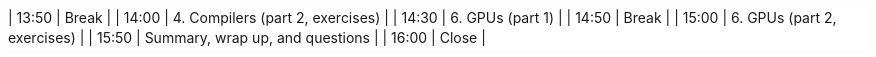 | 13:50     | Break                                                             |
| 14:00     | 4. Compilers (part 2, exercises)                                  |
| 14:30     | 6. GPUs (part 1)                                                  |
| 14:50     | Break                                                             |
| 15:00     | 6. GPUs (part 2, exercises)                                       |
| 15:50     | Summary, wrap up, and questions                                   |
| 16:00     | Close                                                             |
